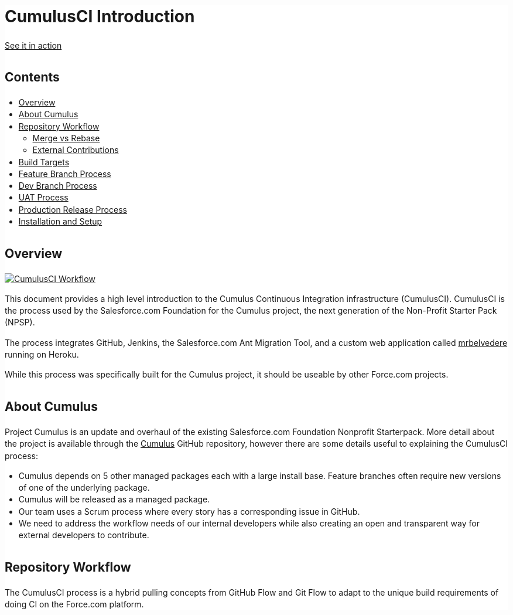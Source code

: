# CumulusCI Introduction
[See it in action](http://ci.salesforcefoundation.org)

## Contents

* [Overview](#overview)
* [About Cumulus](#about-cumulus)
* [Repository Workflow](#repository-workflow)
  * [Merge vs Rebase](#merge-vs-rebase)
  * [External Contributions](#external-contributions)
* [Build Targets](#build-targets)
* [Feature Branch Process](#feature-branch-process)
* [Dev Branch Process](#dev-branch-process)
* [UAT Process](#uat-process)
* [Production Release Process](#production-release-process)
* [Installation and Setup](#installation-and-setup)


## Overview

[![CumulusCI Workflow](https://raw.github.com/SalesforceFoundation/CumulusCI/master/docs/cumulus_ci_workflow.png)](https://raw.github.com/SalesforceFoundation/CumulusCI/master/docs/cumulus_ci_workflow.png)

This document provides a high level introduction to the Cumulus Continuous Integration infrastructure (CumulusCI).  CumulusCI is the process used by the Salesforce.com Foundation for the Cumulus project, the next generation of the Non-Profit Starter Pack (NPSP).

The process integrates GitHub, Jenkins, the Salesforce.com Ant Migration Tool, and a custom web application called [mrbelvedere](http://salesforcefoundation.github.io/mrbelvedere) running on Heroku.

While this process was specifically built for the Cumulus project, it should be useable by other Force.com projects.

## About Cumulus

Project Cumulus is an update and overhaul of the existing Salesforce.com Foundation Nonprofit Starterpack.  More detail about the project is available through the [Cumulus](https://github.com/SalesforceFoundation/Cumulus) GitHub repository, however there are some details useful to explaining the CumulusCI process:

* Cumulus depends on 5 other managed packages each with a large install base.  Feature branches often require new versions of one of the underlying package.
* Cumulus will be released as a managed package.
* Our team uses a Scrum process where every story has a corresponding issue in GitHub.
* We need to address the workflow needs of our internal developers while also creating an open and transparent way for external developers to contribute.

## Repository Workflow

The CumulusCI process is a hybrid pulling concepts from GitHub Flow and Git Flow to adapt to the unique build requirements of doing CI on the Force.com platform.

